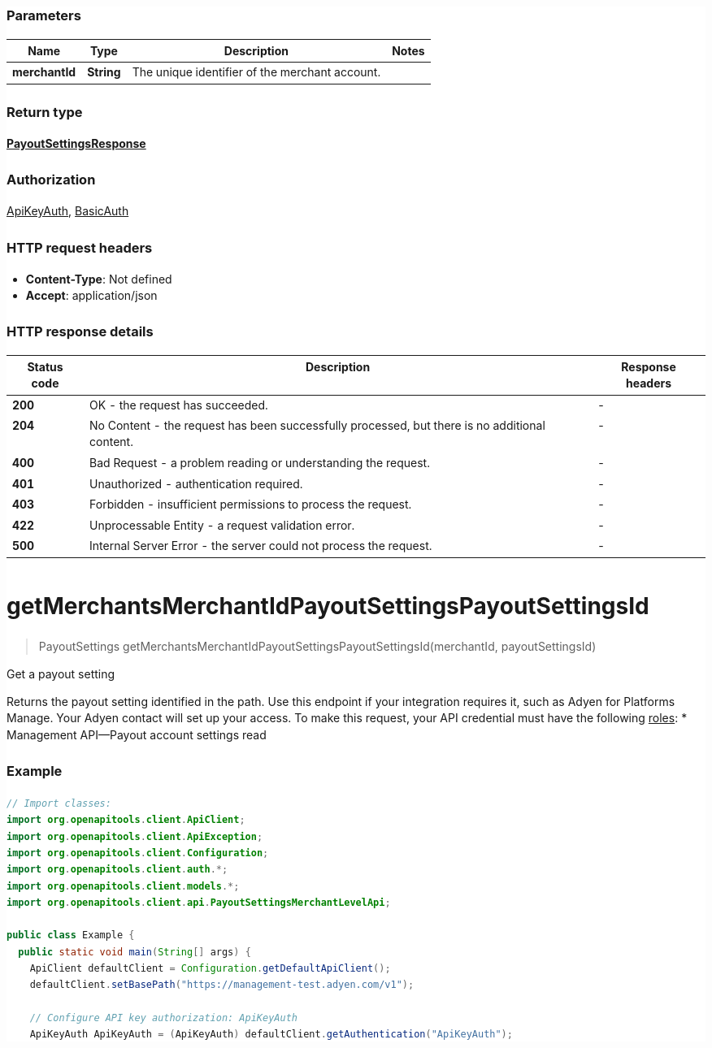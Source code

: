 ### Parameters

| Name | Type | Description  | Notes |
|------------- | ------------- | ------------- | -------------|
| **merchantId** | **String**| The unique identifier of the merchant account. | |

### Return type

[**PayoutSettingsResponse**](PayoutSettingsResponse.md)

### Authorization

[ApiKeyAuth](../README.md#ApiKeyAuth), [BasicAuth](../README.md#BasicAuth)

### HTTP request headers

 - **Content-Type**: Not defined
 - **Accept**: application/json

### HTTP response details
| Status code | Description | Response headers |
|-------------|-------------|------------------|
| **200** | OK - the request has succeeded. |  -  |
| **204** | No Content - the request has been successfully processed, but there is no additional content. |  -  |
| **400** | Bad Request - a problem reading or understanding the request. |  -  |
| **401** | Unauthorized - authentication required. |  -  |
| **403** | Forbidden - insufficient permissions to process the request. |  -  |
| **422** | Unprocessable Entity - a request validation error. |  -  |
| **500** | Internal Server Error - the server could not process the request. |  -  |

<a name="getMerchantsMerchantIdPayoutSettingsPayoutSettingsId"></a>
# **getMerchantsMerchantIdPayoutSettingsPayoutSettingsId**
> PayoutSettings getMerchantsMerchantIdPayoutSettingsPayoutSettingsId(merchantId, payoutSettingsId)

Get a payout setting

Returns the payout setting identified in the path.  Use this endpoint if your integration requires it, such as Adyen for Platforms Manage. Your Adyen contact will set up your access.  To make this request, your API credential must have the following [roles](https://docs.adyen.com/development-resources/api-credentials#api-permissions): * Management API—Payout account settings read

### Example
```java
// Import classes:
import org.openapitools.client.ApiClient;
import org.openapitools.client.ApiException;
import org.openapitools.client.Configuration;
import org.openapitools.client.auth.*;
import org.openapitools.client.models.*;
import org.openapitools.client.api.PayoutSettingsMerchantLevelApi;

public class Example {
  public static void main(String[] args) {
    ApiClient defaultClient = Configuration.getDefaultApiClient();
    defaultClient.setBasePath("https://management-test.adyen.com/v1");
    
    // Configure API key authorization: ApiKeyAuth
    ApiKeyAuth ApiKeyAuth = (ApiKeyAuth) defaultClient.getAuthentication("ApiKeyAuth");
```